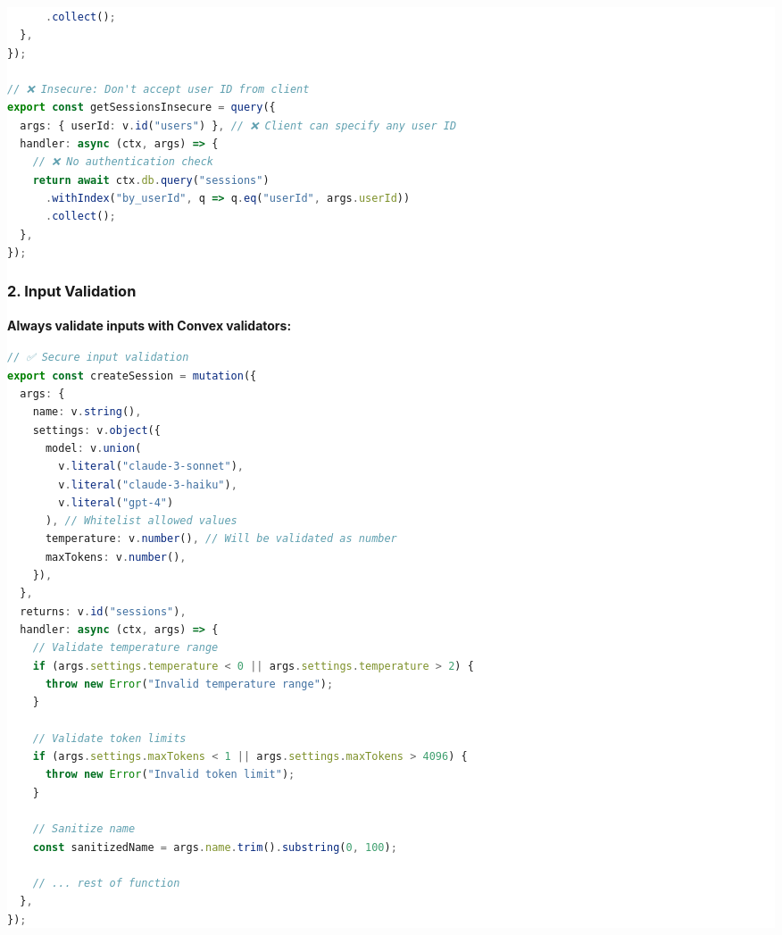```typescript
      .collect();
  },
});

// ❌ Insecure: Don't accept user ID from client
export const getSessionsInsecure = query({
  args: { userId: v.id("users") }, // ❌ Client can specify any user ID
  handler: async (ctx, args) => {
    // ❌ No authentication check
    return await ctx.db.query("sessions")
      .withIndex("by_userId", q => q.eq("userId", args.userId))
      .collect();
  },
});
```

### 2. Input Validation

**Always validate inputs with Convex validators:**

```typescript
// ✅ Secure input validation
export const createSession = mutation({
  args: {
    name: v.string(),
    settings: v.object({
      model: v.union(
        v.literal("claude-3-sonnet"),
        v.literal("claude-3-haiku"), 
        v.literal("gpt-4")
      ), // Whitelist allowed values
      temperature: v.number(), // Will be validated as number
      maxTokens: v.number(),
    }),
  },
  returns: v.id("sessions"),
  handler: async (ctx, args) => {
    // Validate temperature range
    if (args.settings.temperature < 0 || args.settings.temperature > 2) {
      throw new Error("Invalid temperature range");
    }
    
    // Validate token limits
    if (args.settings.maxTokens < 1 || args.settings.maxTokens > 4096) {
      throw new Error("Invalid token limit");
    }
    
    // Sanitize name
    const sanitizedName = args.name.trim().substring(0, 100);
    
    // ... rest of function
  },
});
```
